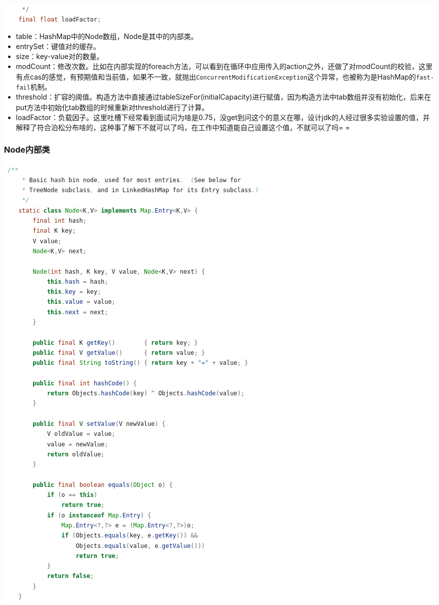 ```java
     */
    final float loadFactor;
```

- table：HashMap中的Node数组，Node是其中的内部类。
- entrySet：键值对的缓存。
- size：key-value对的数量。
- modCount：修改次数。比如在内部实现的foreach方法，可以看到在循环中应用传入的action之外，还做了对modCount的校验，这里有点cas的感觉，有预期值和当前值，如果不一致，就抛出`ConcurrentModificationException`这个异常，也被称为是HashMap的`fast-fail`机制。
- threshold：扩容的阈值。构造方法中直接通过tableSizeFor(initialCapacity)进行赋值，因为构造方法中tab数组并没有初始化，后来在put方法中初始化tab数组的时候重新对threshold进行了计算。
- loadFactor：负载因子。这里吐槽下经常看到面试问为啥是0.75，没get到问这个的意义在哪，设计jdk的人经过很多实验设置的值，并解释了符合泊松分布啥的，这种事了解下不就可以了吗，在工作中知道能自己设置这个值，不就可以了吗= =

### Node内部类

```java
 /**
     * Basic hash bin node, used for most entries.  (See below for
     * TreeNode subclass, and in LinkedHashMap for its Entry subclass.)
     */
    static class Node<K,V> implements Map.Entry<K,V> {
        final int hash;
        final K key;
        V value;
        Node<K,V> next;

        Node(int hash, K key, V value, Node<K,V> next) {
            this.hash = hash;
            this.key = key;
            this.value = value;
            this.next = next;
        }

        public final K getKey()        { return key; }
        public final V getValue()      { return value; }
        public final String toString() { return key + "=" + value; }

        public final int hashCode() {
            return Objects.hashCode(key) ^ Objects.hashCode(value);
        }

        public final V setValue(V newValue) {
            V oldValue = value;
            value = newValue;
            return oldValue;
        }

        public final boolean equals(Object o) {
            if (o == this)
                return true;
            if (o instanceof Map.Entry) {
                Map.Entry<?,?> e = (Map.Entry<?,?>)o;
                if (Objects.equals(key, e.getKey()) &&
                    Objects.equals(value, e.getValue()))
                    return true;
            }
            return false;
        }
    }
```
